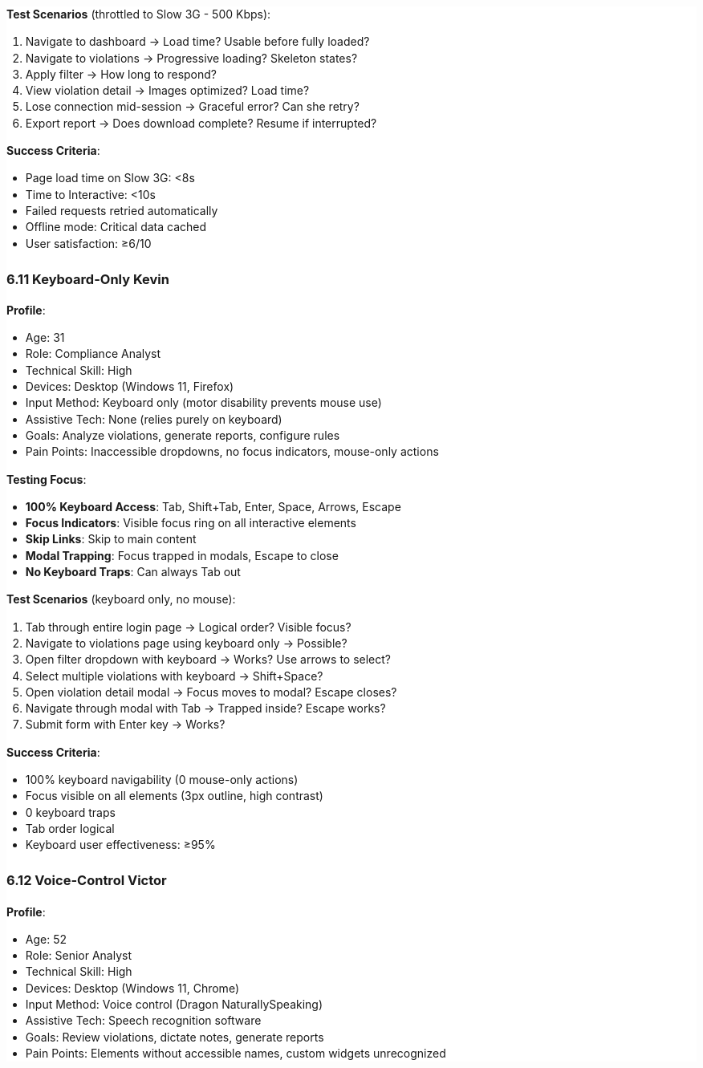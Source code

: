 **Test Scenarios** (throttled to Slow 3G - 500 Kbps):
1. Navigate to dashboard → Load time? Usable before fully loaded?
2. Navigate to violations → Progressive loading? Skeleton states?
3. Apply filter → How long to respond?
4. View violation detail → Images optimized? Load time?
5. Lose connection mid-session → Graceful error? Can she retry?
6. Export report → Does download complete? Resume if interrupted?

**Success Criteria**:
- Page load time on Slow 3G: <8s
- Time to Interactive: <10s
- Failed requests retried automatically
- Offline mode: Critical data cached
- User satisfaction: ≥6/10

### 6.11 Keyboard-Only Kevin

**Profile**:
- Age: 31
- Role: Compliance Analyst
- Technical Skill: High
- Devices: Desktop (Windows 11, Firefox)
- Input Method: Keyboard only (motor disability prevents mouse use)
- Assistive Tech: None (relies purely on keyboard)
- Goals: Analyze violations, generate reports, configure rules
- Pain Points: Inaccessible dropdowns, no focus indicators, mouse-only actions

**Testing Focus**:
- **100% Keyboard Access**: Tab, Shift+Tab, Enter, Space, Arrows, Escape
- **Focus Indicators**: Visible focus ring on all interactive elements
- **Skip Links**: Skip to main content
- **Modal Trapping**: Focus trapped in modals, Escape to close
- **No Keyboard Traps**: Can always Tab out

**Test Scenarios** (keyboard only, no mouse):
1. Tab through entire login page → Logical order? Visible focus?
2. Navigate to violations page using keyboard only → Possible?
3. Open filter dropdown with keyboard → Works? Use arrows to select?
4. Select multiple violations with keyboard → Shift+Space?
5. Open violation detail modal → Focus moves to modal? Escape closes?
6. Navigate through modal with Tab → Trapped inside? Escape works?
7. Submit form with Enter key → Works?

**Success Criteria**:
- 100% keyboard navigability (0 mouse-only actions)
- Focus visible on all elements (3px outline, high contrast)
- 0 keyboard traps
- Tab order logical
- Keyboard user effectiveness: ≥95%

### 6.12 Voice-Control Victor

**Profile**:
- Age: 52
- Role: Senior Analyst
- Technical Skill: High
- Devices: Desktop (Windows 11, Chrome)
- Input Method: Voice control (Dragon NaturallySpeaking)
- Assistive Tech: Speech recognition software
- Goals: Review violations, dictate notes, generate reports
- Pain Points: Elements without accessible names, custom widgets unrecognized
